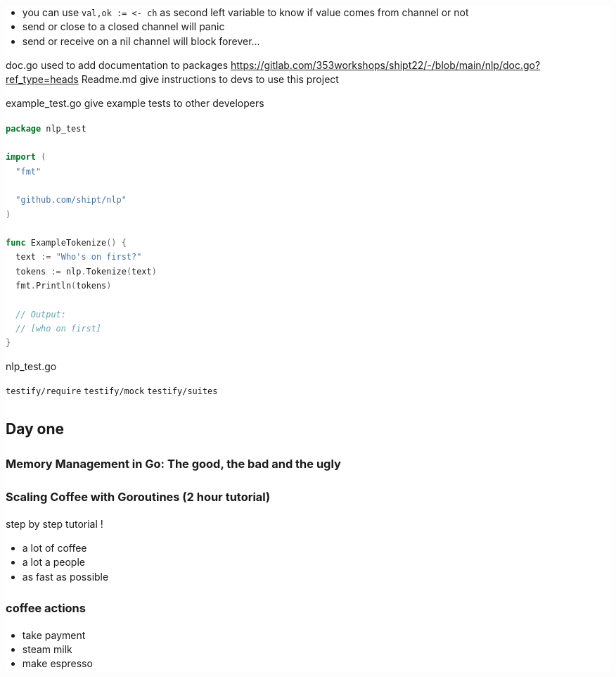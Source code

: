   - you can use `val,ok := <- ch` as second left variable to know if value comes from channel or not
- send or close to a closed channel will panic
- send or receive on a nil channel will block forever...

doc.go
used to add documentation to packages
https://gitlab.com/353workshops/shipt22/-/blob/main/nlp/doc.go?ref_type=heads
Readme.md
give instructions to devs to use this project

example_test.go
give example tests to other developers

```go
package nlp_test

import (
  "fmt"

  "github.com/shipt/nlp"
)

func ExampleTokenize() {
  text := "Who's on first?"
  tokens := nlp.Tokenize(text)
  fmt.Println(tokens)

  // Output:
  // [who on first]
}
```

nlp_test.go

`testify/require`
`testify/mock`
`testify/suites`

## Day one
### Memory Management in Go: The good, the bad and the ugly

### Scaling Coffee with Goroutines (2 hour tutorial)
step by step tutorial !
- a lot of coffee
- a lot a people
- as fast as possible

### coffee actions
- take payment
- steam milk
- make espresso
